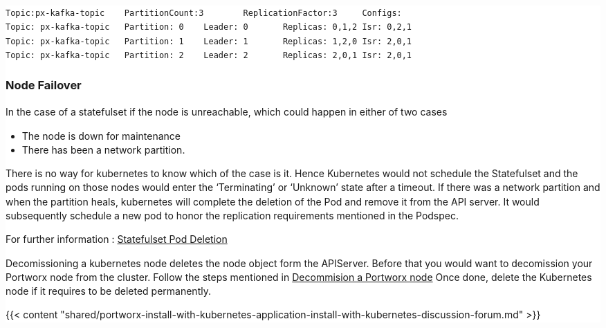 ```output
Topic:px-kafka-topic    PartitionCount:3        ReplicationFactor:3     Configs:
Topic: px-kafka-topic   Partition: 0    Leader: 0       Replicas: 0,1,2 Isr: 0,2,1
Topic: px-kafka-topic   Partition: 1    Leader: 1       Replicas: 1,2,0 Isr: 2,0,1
Topic: px-kafka-topic   Partition: 2    Leader: 2       Replicas: 2,0,1 Isr: 2,0,1
```

### Node Failover

In the case of a statefulset if the node is unreachable, which could happen in either of two cases

* The node is down for maintenance
* There has been a network partition.

There is no way for kubernetes to know which of the case is it. Hence Kubernetes would not schedule the Statefulset and the pods running on those nodes would enter the ‘Terminating’ or ‘Unknown’ state after a timeout. If there was a network partition and when the partition heals, kubernetes will complete the deletion of the Pod and remove it from the API server. It would subsequently schedule a new pod to honor the replication requirements mentioned in the Podspec.

For further information : [Statefulset Pod Deletion](https://kubernetes.io/docs/tasks/run-application/force-delete-stateful-set-pod/)

Decomissioning a kubernetes node deletes the node object form the APIServer. Before that you would want to decomission your Portworx node from the cluster. Follow the steps mentioned in [Decommision a Portworx node](/portworx-install-with-kubernetes/operate-and-maintain-on-kubernetes/uninstall/decommission-a-node) Once done, delete the Kubernetes node if it requires to be deleted permanently.

{{< content "shared/portworx-install-with-kubernetes-application-install-with-kubernetes-discussion-forum.md" >}}
